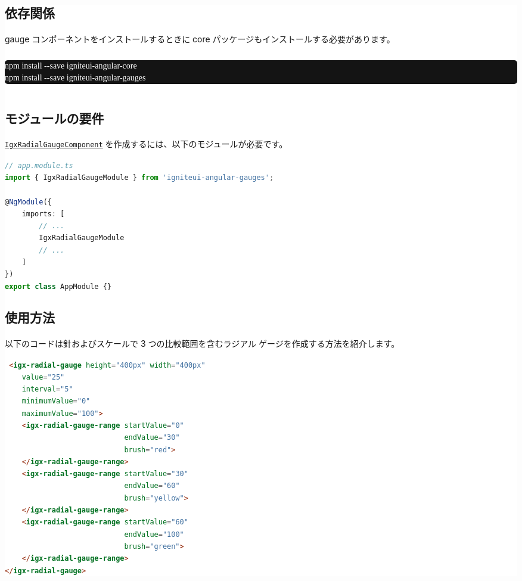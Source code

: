 ## 依存関係

gauge コンポーネントをインストールするときに core パッケージもインストールする必要があります。

<pre style="background:#141414;color:white;display:inline-block;padding:16x;margin-top:10px;font-family:'Consolas';border-radius:5px;width:100%">
npm install --save igniteui-angular-core
npm install --save igniteui-angular-gauges
</pre>



## モジュールの要件

[`IgxRadialGaugeComponent`]({environment:dvApiBaseUrl}/products/ignite-ui-angular/api/docs/typescript/latest/classes/igxradialgaugecomponent.html) を作成するには、以下のモジュールが必要です。

```ts
// app.module.ts
import { IgxRadialGaugeModule } from 'igniteui-angular-gauges';

@NgModule({
    imports: [
        // ...
        IgxRadialGaugeModule
        // ...
    ]
})
export class AppModule {}
```

<div class="divider--half"></div>

## 使用方法

以下のコードは針およびスケールで 3 つの比較範囲を含むラジアル ゲージを作成する方法を紹介します。

```html
 <igx-radial-gauge height="400px" width="400px"
    value="25"
    interval="5"
    minimumValue="0"
    maximumValue="100">
    <igx-radial-gauge-range startValue="0"
                            endValue="30"
                            brush="red">
    </igx-radial-gauge-range>
    <igx-radial-gauge-range startValue="30"
                            endValue="60"
                            brush="yellow">
    </igx-radial-gauge-range>
    <igx-radial-gauge-range startValue="60"
                            endValue="100"
                            brush="green">
    </igx-radial-gauge-range>
</igx-radial-gauge>
```
